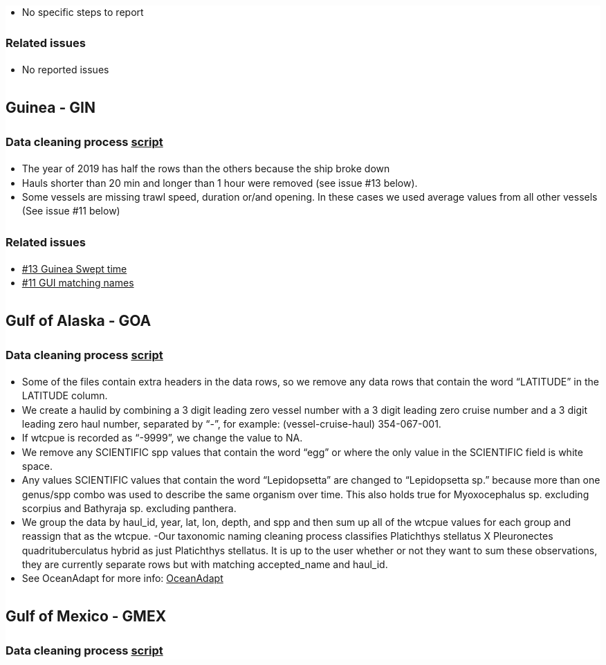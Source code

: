 - No specific steps to report

### Related issues

- No reported issues

## Guinea - GIN

### Data cleaning process [script](https://github.com/AquaAuma/fishglob/blob/main/cleaning.codes/get.gin.R)

- The year of 2019 has half the rows than the others because the ship broke down
- Hauls shorter than 20 min and longer than 1 hour were removed (see issue #13 below).
- Some vessels are missing trawl speed, duration or/and opening. In these cases we used average values from all other vessels (See issue #11 below)

### Related issues

- [#13 Guinea Swept time](https://github.com/AquaAuma/fishglob/issues/13)
- [#11 GUI matching names](https://github.com/AquaAuma/fishglob/issues/11)

## Gulf of Alaska - GOA

### Data cleaning process [script](https://github.com/AquaAuma/fishglob/blob/main/cleaning.codes/get.goa.R) 
- Some of the files contain extra headers in the data rows, so we remove any data rows that contain the word “LATITUDE” in the LATITUDE column.
- We create a haulid by combining a 3 digit leading zero vessel number with a 3 digit leading zero cruise number and a 3 digit leading zero haul number, separated by “-”, for example: (vessel-cruise-haul) 354-067-001.
- If wtcpue is recorded as “-9999”, we change the value to NA.
- We remove any SCIENTIFIC spp values that contain the word “egg” or where the only value in the SCIENTIFIC field is white space.
- Any values SCIENTIFIC values that contain the word “Lepidopsetta” are changed to “Lepidopsetta sp.” because more than one genus/spp combo was used to describe the same organism over time. This also holds true for Myoxocephalus sp. excluding scorpius and Bathyraja sp. excluding panthera.
- We group the data by haul_id, year, lat, lon, depth, and spp and then sum up all of the wtcpue values for each group and reassign that as the wtcpue.
-Our taxonomic naming cleaning process classifies Platichthys stellatus X Pleuronectes quadrituberculatus hybrid as just Platichthys stellatus. It is up to the user whether or not they want to sum these observations, they are currently separate rows but with matching accepted_name and haul_id.
- See OceanAdapt for more info: [OceanAdapt](https://github.com/pinskylab/OceanAdapt/tree/master/metadata/goa)


## Gulf of Mexico - GMEX

### Data cleaning process [script](https://github.com/AquaAuma/fishglob/blob/main/cleaning.codes/get.ISO.R) 
